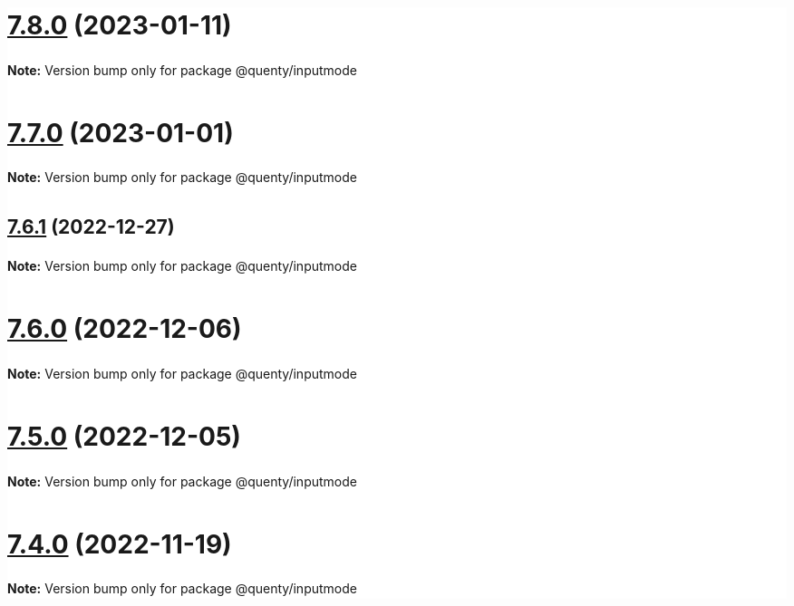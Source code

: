 

# [7.8.0](https://github.com/Quenty/NevermoreEngine/compare/@quenty/inputmode@7.7.0...@quenty/inputmode@7.8.0) (2023-01-11)

**Note:** Version bump only for package @quenty/inputmode





# [7.7.0](https://github.com/Quenty/NevermoreEngine/compare/@quenty/inputmode@7.6.1...@quenty/inputmode@7.7.0) (2023-01-01)

**Note:** Version bump only for package @quenty/inputmode





## [7.6.1](https://github.com/Quenty/NevermoreEngine/compare/@quenty/inputmode@7.6.0...@quenty/inputmode@7.6.1) (2022-12-27)

**Note:** Version bump only for package @quenty/inputmode





# [7.6.0](https://github.com/Quenty/NevermoreEngine/compare/@quenty/inputmode@7.5.0...@quenty/inputmode@7.6.0) (2022-12-06)

**Note:** Version bump only for package @quenty/inputmode





# [7.5.0](https://github.com/Quenty/NevermoreEngine/compare/@quenty/inputmode@7.4.0...@quenty/inputmode@7.5.0) (2022-12-05)

**Note:** Version bump only for package @quenty/inputmode





# [7.4.0](https://github.com/Quenty/NevermoreEngine/compare/@quenty/inputmode@7.3.0...@quenty/inputmode@7.4.0) (2022-11-19)

**Note:** Version bump only for package @quenty/inputmode
